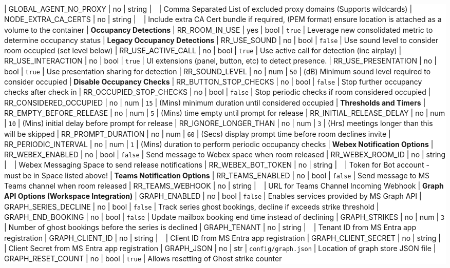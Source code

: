 | GLOBAL_AGENT_NO_PROXY | no | string | ` ` | Comma Separated List of excluded proxy domains (Supports wildcards)
| NODE_EXTRA_CA_CERTS | no | string | ` ` | Include extra CA Cert bundle if required, (PEM format) ensure location is attached as a volume to the container
| **Occupancy Detections**
| RR_ROOM_IN_USE | yes | bool | `true` | Leverage new consolidated metric to determine occupancy status
| **Legacy Occupancy Detections**
| RR_USE_SOUND | no | bool | `false` | Use sound level to consider room occupied (set level below)
| RR_USE_ACTIVE_CALL | no | bool | `true` | Use active call for detection (inc airplay)
| RR_USE_INTERACTION | no | bool | `true` | UI extensions (panel, button, etc) to detect presence.
| RR_USE_PRESENTATION | no | bool | `true` | Use presentation sharing for detection
| RR_SOUND_LEVEL | no | num | `50` | (dB) Minimum sound level required to consider occupied
| **Disable Occupancy Checks**
| RR_BUTTON_STOP_CHECKS | no | bool | `false` | Stop further occupancy checks after check in
| RR_OCCUPIED_STOP_CHECKS | no | bool | `false` | Stop periodic checks if room considered occupied
| RR_CONSIDERED_OCCUPIED | no | num | `15` | (Mins) minimum duration until considered occupied
| **Thresholds and Timers**
| RR_EMPTY_BEFORE_RELEASE | no | num | `5` | (Mins) time empty until prompt for release
| RR_INITIAL_RELEASE_DELAY | no | num | `10` | (Mins) initial delay before prompt for release
| RR_IGNORE_LONGER_THAN | no | num | `3` | (Hrs) meetings longer than this will be skipped
| RR_PROMPT_DURATION | no | num | `60` | (Secs) display prompt time before room declines invite
| RR_PERIODIC_INTERVAL | no | num | `1` | (Mins) duration to perform periodic occupancy checks
| **Webex Notification Options**
| RR_WEBEX_ENABLED | no | bool | `false` | Send message to Webex space when room released
| RR_WEBEX_ROOM_ID | no | string | ` ` | Webex Messaging Space to send release notifications
| RR_WEBEX_BOT_TOKEN | no | string | ` ` | Token for Bot account - must be in Space listed above!
| **Teams Notification Options**
| RR_TEAMS_ENABLED | no | bool | `false` | Send message to MS Teams channel when room released
| RR_TEAMS_WEBHOOK | no | string | ` ` | URL for Teams Channel Incoming Webhook
| **Graph API Options (Workspace Integration)**
| GRAPH_ENABLED | no | bool | `false` | Enables services provided by MS Graph API 
| GRAPH_SERIES_DECLINE | no | bool | `false` | Track series ghost bookings, decline if exceeds strike threshold
| GRAPH_END_BOOKING | no | bool | `false` | Update mailbox booking end time instead of declining
| GRAPH_STRIKES | no | num | `3` | Number of ghost bookings before the series is declined
| GRAPH_TENANT | no | string | ` ` | Tenant ID from MS Entra app registration
| GRAPH_CLIENT_ID | no | string | ` ` | Client ID from MS Entra app registration
| GRAPH_CLIENT_SECRET | no | string | ` ` | Client Secret from MS Entra app registration
| GRAPH_JSON | no | str | `config/graph.json` | Location of graph store JSON file
| GRAPH_RESET_COUNT | no | bool | `true` | Allows resetting of Ghost strike counter